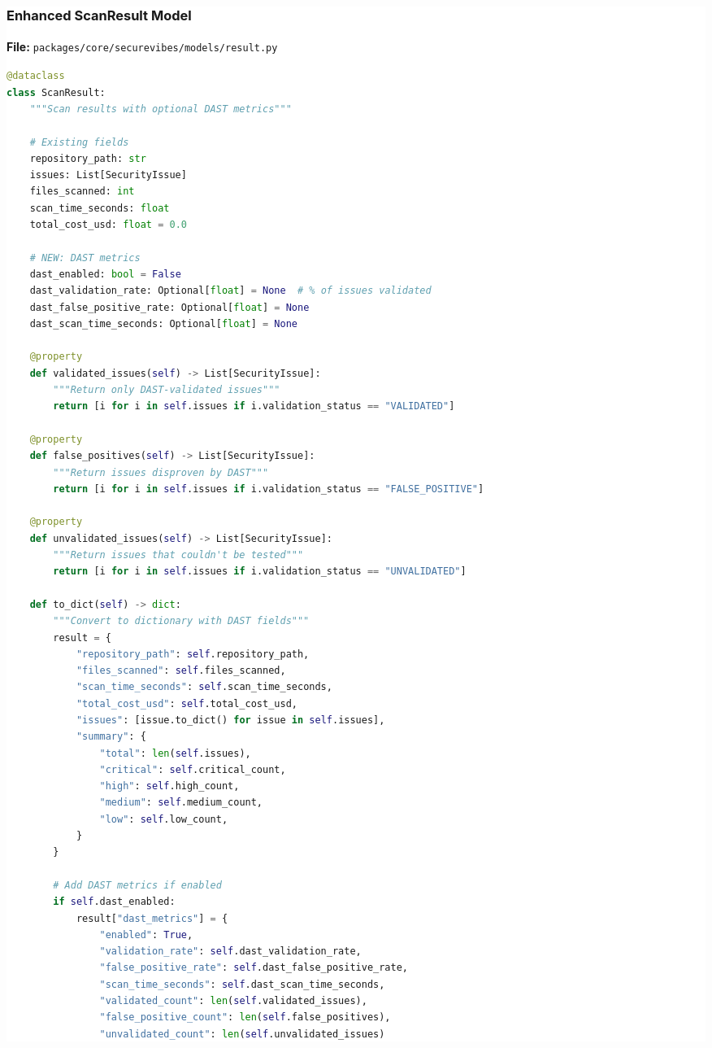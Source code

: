 ### Enhanced ScanResult Model

**File:** `packages/core/securevibes/models/result.py`

```python
@dataclass
class ScanResult:
    """Scan results with optional DAST metrics"""
    
    # Existing fields
    repository_path: str
    issues: List[SecurityIssue]
    files_scanned: int
    scan_time_seconds: float
    total_cost_usd: float = 0.0
    
    # NEW: DAST metrics
    dast_enabled: bool = False
    dast_validation_rate: Optional[float] = None  # % of issues validated
    dast_false_positive_rate: Optional[float] = None
    dast_scan_time_seconds: Optional[float] = None
    
    @property
    def validated_issues(self) -> List[SecurityIssue]:
        """Return only DAST-validated issues"""
        return [i for i in self.issues if i.validation_status == "VALIDATED"]
    
    @property
    def false_positives(self) -> List[SecurityIssue]:
        """Return issues disproven by DAST"""
        return [i for i in self.issues if i.validation_status == "FALSE_POSITIVE"]
    
    @property
    def unvalidated_issues(self) -> List[SecurityIssue]:
        """Return issues that couldn't be tested"""
        return [i for i in self.issues if i.validation_status == "UNVALIDATED"]
    
    def to_dict(self) -> dict:
        """Convert to dictionary with DAST fields"""
        result = {
            "repository_path": self.repository_path,
            "files_scanned": self.files_scanned,
            "scan_time_seconds": self.scan_time_seconds,
            "total_cost_usd": self.total_cost_usd,
            "issues": [issue.to_dict() for issue in self.issues],
            "summary": {
                "total": len(self.issues),
                "critical": self.critical_count,
                "high": self.high_count,
                "medium": self.medium_count,
                "low": self.low_count,
            }
        }
        
        # Add DAST metrics if enabled
        if self.dast_enabled:
            result["dast_metrics"] = {
                "enabled": True,
                "validation_rate": self.dast_validation_rate,
                "false_positive_rate": self.dast_false_positive_rate,
                "scan_time_seconds": self.dast_scan_time_seconds,
                "validated_count": len(self.validated_issues),
                "false_positive_count": len(self.false_positives),
                "unvalidated_count": len(self.unvalidated_issues)
```